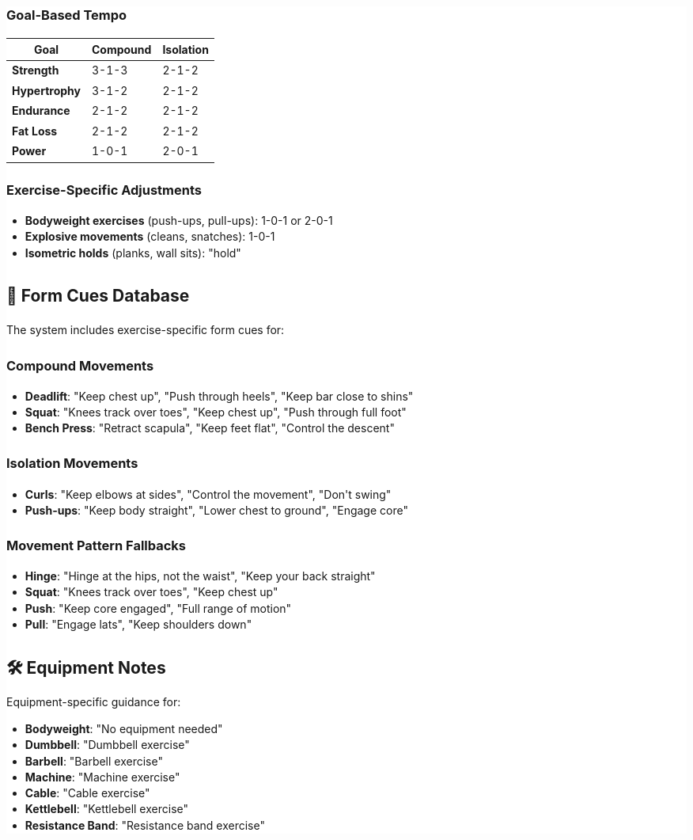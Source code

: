 ### Goal-Based Tempo

| Goal | Compound | Isolation |
|------|----------|-----------|
| **Strength** | 3-1-3 | 2-1-2 |
| **Hypertrophy** | 3-1-2 | 2-1-2 |
| **Endurance** | 2-1-2 | 2-1-2 |
| **Fat Loss** | 2-1-2 | 2-1-2 |
| **Power** | 1-0-1 | 2-0-1 |

### Exercise-Specific Adjustments

- **Bodyweight exercises** (push-ups, pull-ups): 1-0-1 or 2-0-1
- **Explosive movements** (cleans, snatches): 1-0-1
- **Isometric holds** (planks, wall sits): "hold"

## 💪 Form Cues Database

The system includes exercise-specific form cues for:

### Compound Movements
- **Deadlift**: "Keep chest up", "Push through heels", "Keep bar close to shins"
- **Squat**: "Knees track over toes", "Keep chest up", "Push through full foot"
- **Bench Press**: "Retract scapula", "Keep feet flat", "Control the descent"

### Isolation Movements
- **Curls**: "Keep elbows at sides", "Control the movement", "Don't swing"
- **Push-ups**: "Keep body straight", "Lower chest to ground", "Engage core"

### Movement Pattern Fallbacks
- **Hinge**: "Hinge at the hips, not the waist", "Keep your back straight"
- **Squat**: "Knees track over toes", "Keep chest up"
- **Push**: "Keep core engaged", "Full range of motion"
- **Pull**: "Engage lats", "Keep shoulders down"

## 🛠️ Equipment Notes

Equipment-specific guidance for:

- **Bodyweight**: "No equipment needed"
- **Dumbbell**: "Dumbbell exercise"
- **Barbell**: "Barbell exercise"
- **Machine**: "Machine exercise"
- **Cable**: "Cable exercise"
- **Kettlebell**: "Kettlebell exercise"
- **Resistance Band**: "Resistance band exercise"
